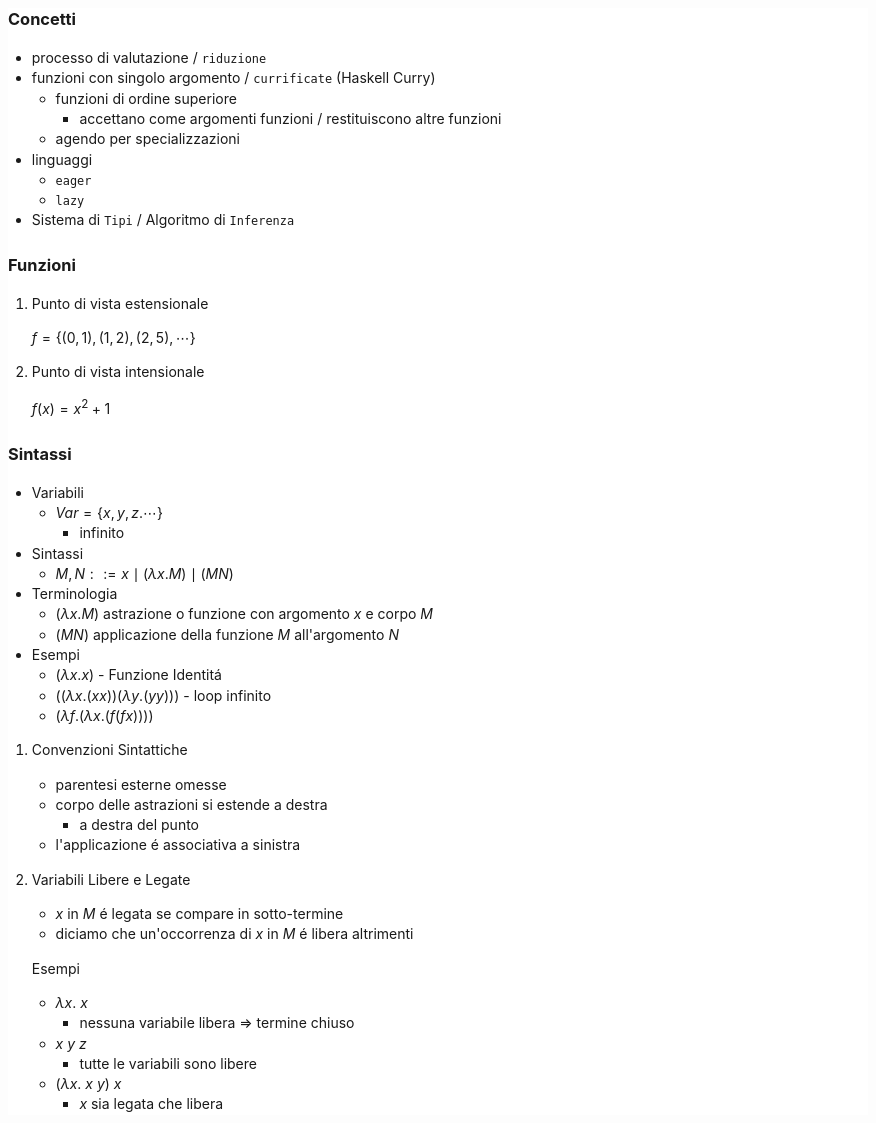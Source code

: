 ### Concetti

- processo di valutazione / `riduzione`
- funzioni con singolo argomento / `currificate` (Haskell Curry)
  - funzioni di ordine superiore
    - accettano come argomenti funzioni / restituiscono altre funzioni
  - agendo per specializzazioni
- linguaggi
  - `eager`
  - `lazy`
- Sistema di `Tipi` / Algoritmo di `Inferenza`

### Funzioni

1.  Punto di vista estensionale

    $`f = \{(0,1),(1,2),(2,5),\cdots\}`$

2.  Punto di vista intensionale

    $`f(x) = x^{2} + 1`$

### Sintassi

- Variabili
  - $`Var = \{x,y,z.\cdots\}`$
    - infinito
- Sintassi
  - $`M,N ::= x \mid (\lambda x.M) \mid (M N)`$
- Terminologia
  - $`(\lambda x.M)`$ astrazione o funzione con argomento $`x`$ e corpo $`M`$
  - $`(M N)`$ applicazione della funzione $`M`$ all'argomento $`N`$
- Esempi
  - $`(\lambda x.x)`$ - Funzione Identitá
  - $`((\lambda x.(xx))(\lambda y.(yy)))`$ - loop infinito
  - $`(\lambda f.(\lambda x.(f(f x))))`$

1.  Convenzioni Sintattiche

    - parentesi esterne omesse
    - corpo delle astrazioni si estende a destra
      - a destra del punto
    - l'applicazione é associativa a sinistra

2.  Variabili Libere e Legate

    - $`x`$ in $`M`$ é legata se compare in sotto-termine
    - diciamo che un'occorrenza di $`x`$ in $`M`$ é libera altrimenti

    Esempi

    - $`\lambda x.\: x`$
      - nessuna variabile libera =\> termine chiuso
    - $`x \: y \: z`$
      - tutte le variabili sono libere
    - $`(\lambda x.\: x \: y) \: x`$
      - $`x`$ sia legata che libera
